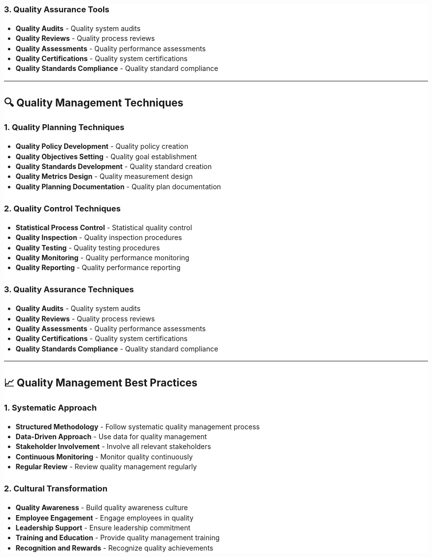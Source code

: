 ### **3. Quality Assurance Tools**
- **Quality Audits** - Quality system audits
- **Quality Reviews** - Quality process reviews
- **Quality Assessments** - Quality performance assessments
- **Quality Certifications** - Quality system certifications
- **Quality Standards Compliance** - Quality standard compliance

---

## 🔍 **Quality Management Techniques**

### **1. Quality Planning Techniques**
- **Quality Policy Development** - Quality policy creation
- **Quality Objectives Setting** - Quality goal establishment
- **Quality Standards Development** - Quality standard creation
- **Quality Metrics Design** - Quality measurement design
- **Quality Planning Documentation** - Quality plan documentation

### **2. Quality Control Techniques**
- **Statistical Process Control** - Statistical quality control
- **Quality Inspection** - Quality inspection procedures
- **Quality Testing** - Quality testing procedures
- **Quality Monitoring** - Quality performance monitoring
- **Quality Reporting** - Quality performance reporting

### **3. Quality Assurance Techniques**
- **Quality Audits** - Quality system audits
- **Quality Reviews** - Quality process reviews
- **Quality Assessments** - Quality performance assessments
- **Quality Certifications** - Quality system certifications
- **Quality Standards Compliance** - Quality standard compliance

---

## 📈 **Quality Management Best Practices**

### **1. Systematic Approach**
- **Structured Methodology** - Follow systematic quality management process
- **Data-Driven Approach** - Use data for quality management
- **Stakeholder Involvement** - Involve all relevant stakeholders
- **Continuous Monitoring** - Monitor quality continuously
- **Regular Review** - Review quality management regularly

### **2. Cultural Transformation**
- **Quality Awareness** - Build quality awareness culture
- **Employee Engagement** - Engage employees in quality
- **Leadership Support** - Ensure leadership commitment
- **Training and Education** - Provide quality management training
- **Recognition and Rewards** - Recognize quality achievements
